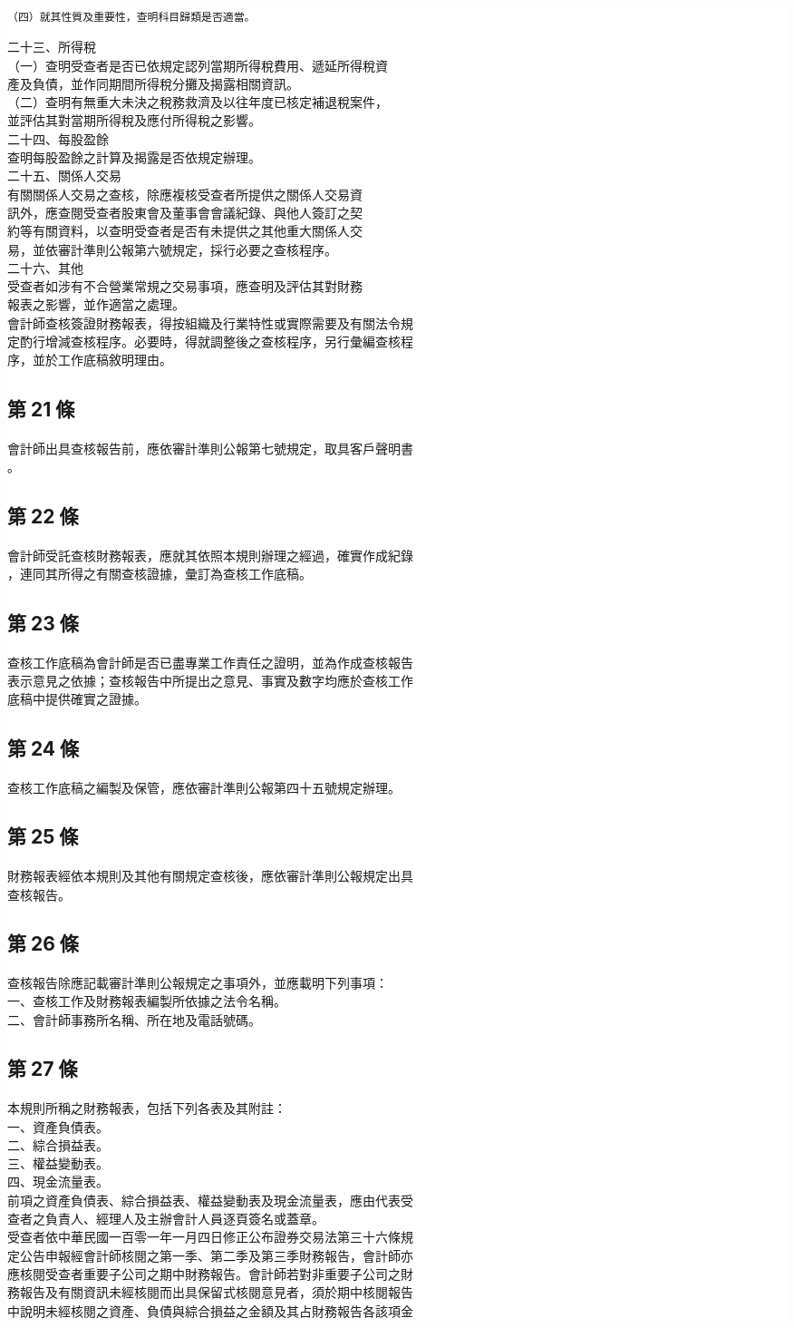     （四）就其性質及重要性，查明科目歸類是否適當。  
二十三、所得稅  
    （一）查明受查者是否已依規定認列當期所得稅費用、遞延所得稅資  
          產及負債，並作同期間所得稅分攤及揭露相關資訊。  
    （二）查明有無重大未決之稅務救濟及以往年度已核定補退稅案件，  
          並評估其對當期所得稅及應付所得稅之影響。  
二十四、每股盈餘  
        查明每股盈餘之計算及揭露是否依規定辦理。  
二十五、關係人交易  
        有關關係人交易之查核，除應複核受查者所提供之關係人交易資  
        訊外，應查閱受查者股東會及董事會會議紀錄、與他人簽訂之契  
        約等有關資料，以查明受查者是否有未提供之其他重大關係人交  
        易，並依審計準則公報第六號規定，採行必要之查核程序。  
二十六、其他  
        受查者如涉有不合營業常規之交易事項，應查明及評估其對財務  
        報表之影響，並作適當之處理。  
會計師查核簽證財務報表，得按組織及行業特性或實際需要及有關法令規  
定酌行增減查核程序。必要時，得就調整後之查核程序，另行彙編查核程  
序，並於工作底稿敘明理由。

第 21 條
--------
會計師出具查核報告前，應依審計準則公報第七號規定，取具客戶聲明書  
。

第 22 條
--------
會計師受託查核財務報表，應就其依照本規則辦理之經過，確實作成紀錄  
，連同其所得之有關查核證據，彙訂為查核工作底稿。

第 23 條
--------
查核工作底稿為會計師是否已盡專業工作責任之證明，並為作成查核報告  
表示意見之依據；查核報告中所提出之意見、事實及數字均應於查核工作  
底稿中提供確實之證據。

第 24 條
--------
查核工作底稿之編製及保管，應依審計準則公報第四十五號規定辦理。

第 25 條
--------
財務報表經依本規則及其他有關規定查核後，應依審計準則公報規定出具  
查核報告。

第 26 條
--------
查核報告除應記載審計準則公報規定之事項外，並應載明下列事項：  
一、查核工作及財務報表編製所依據之法令名稱。  
二、會計師事務所名稱、所在地及電話號碼。

第 27 條
--------
本規則所稱之財務報表，包括下列各表及其附註：  
一、資產負債表。  
二、綜合損益表。  
三、權益變動表。  
四、現金流量表。  
前項之資產負債表、綜合損益表、權益變動表及現金流量表，應由代表受  
查者之負責人、經理人及主辦會計人員逐頁簽名或蓋章。  
受查者依中華民國一百零一年一月四日修正公布證券交易法第三十六條規  
定公告申報經會計師核閱之第一季、第二季及第三季財務報告，會計師亦  
應核閱受查者重要子公司之期中財務報告。會計師若對非重要子公司之財  
務報告及有關資訊未經核閱而出具保留式核閱意見者，須於期中核閱報告  
中說明未經核閱之資產、負債與綜合損益之金額及其占財務報告各該項金  